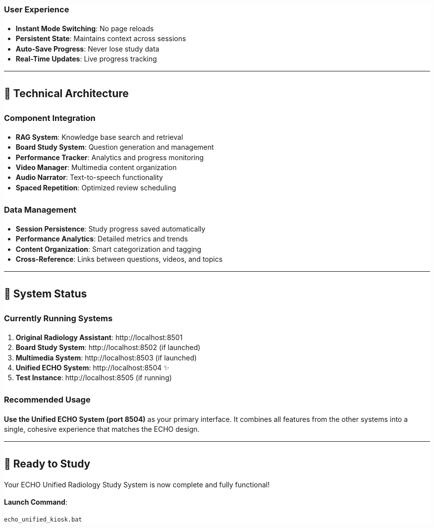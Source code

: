 ### **User Experience**
- **Instant Mode Switching**: No page reloads
- **Persistent State**: Maintains context across sessions
- **Auto-Save Progress**: Never lose study data
- **Real-Time Updates**: Live progress tracking

---

## 🔧 **Technical Architecture**

### **Component Integration**
- **RAG System**: Knowledge base search and retrieval
- **Board Study System**: Question generation and management
- **Performance Tracker**: Analytics and progress monitoring
- **Video Manager**: Multimedia content organization
- **Audio Narrator**: Text-to-speech functionality
- **Spaced Repetition**: Optimized review scheduling

### **Data Management**
- **Session Persistence**: Study progress saved automatically
- **Performance Analytics**: Detailed metrics and trends
- **Content Organization**: Smart categorization and tagging
- **Cross-Reference**: Links between questions, videos, and topics

---

## 🎉 **System Status**

### **Currently Running Systems**

1. **Original Radiology Assistant**: http://localhost:8501
2. **Board Study System**: http://localhost:8502 (if launched)
3. **Multimedia System**: http://localhost:8503 (if launched)
4. **Unified ECHO System**: http://localhost:8504 ✨
5. **Test Instance**: http://localhost:8505 (if running)

### **Recommended Usage**

**Use the Unified ECHO System (port 8504)** as your primary interface. It combines all features from the other systems into a single, cohesive experience that matches the ECHO design.

---

## 🚀 **Ready to Study**

Your ECHO Unified Radiology Study System is now complete and fully functional!

**Launch Command**:
```bash
echo_unified_kiosk.bat
```
